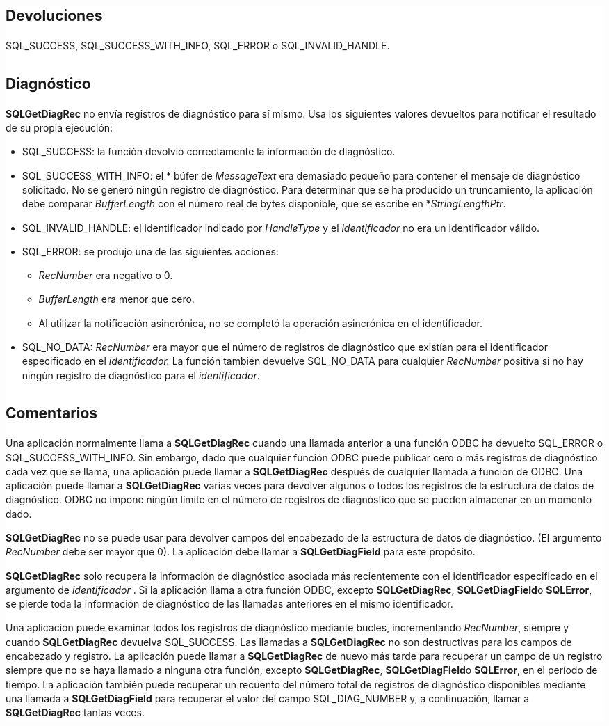 ## <a name="returns"></a>Devoluciones  
 SQL_SUCCESS, SQL_SUCCESS_WITH_INFO, SQL_ERROR o SQL_INVALID_HANDLE.  
  
## <a name="diagnostics"></a>Diagnóstico  
 **SQLGetDiagRec** no envía registros de diagnóstico para sí mismo. Usa los siguientes valores devueltos para notificar el resultado de su propia ejecución:  
  
-   SQL_SUCCESS: la función devolvió correctamente la información de diagnóstico.  
  
-   SQL_SUCCESS_WITH_INFO: el \* búfer de *MessageText* era demasiado pequeño para contener el mensaje de diagnóstico solicitado. No se generó ningún registro de diagnóstico. Para determinar que se ha producido un truncamiento, la aplicación debe comparar *BufferLength* con el número real de bytes disponible, que se escribe en **StringLengthPtr*.  
  
-   SQL_INVALID_HANDLE: el identificador indicado por *HandleType* y el *identificador* no era un identificador válido.  
  
-   SQL_ERROR: se produjo una de las siguientes acciones:  
  
    -   *RecNumber* era negativo o 0.  
  
    -   *BufferLength* era menor que cero.  
  
    -   Al utilizar la notificación asincrónica, no se completó la operación asincrónica en el identificador.  
  
-   SQL_NO_DATA: *RecNumber* era mayor que el número de registros de diagnóstico que existían para el identificador especificado en el *identificador.* La función también devuelve SQL_NO_DATA para cualquier *RecNumber* positiva si no hay ningún registro de diagnóstico para el *identificador*.  
  
## <a name="comments"></a>Comentarios  
 Una aplicación normalmente llama a **SQLGetDiagRec** cuando una llamada anterior a una función ODBC ha devuelto SQL_ERROR o SQL_SUCCESS_WITH_INFO. Sin embargo, dado que cualquier función ODBC puede publicar cero o más registros de diagnóstico cada vez que se llama, una aplicación puede llamar a **SQLGetDiagRec** después de cualquier llamada a función de ODBC. Una aplicación puede llamar a **SQLGetDiagRec** varias veces para devolver algunos o todos los registros de la estructura de datos de diagnóstico. ODBC no impone ningún límite en el número de registros de diagnóstico que se pueden almacenar en un momento dado.  
  
 **SQLGetDiagRec** no se puede usar para devolver campos del encabezado de la estructura de datos de diagnóstico. (El argumento *RecNumber* debe ser mayor que 0). La aplicación debe llamar a **SQLGetDiagField** para este propósito.  
  
 **SQLGetDiagRec** solo recupera la información de diagnóstico asociada más recientemente con el identificador especificado en el argumento de *identificador* . Si la aplicación llama a otra función ODBC, excepto **SQLGetDiagRec**, **SQLGetDiagField**o **SQLError**, se pierde toda la información de diagnóstico de las llamadas anteriores en el mismo identificador.  
  
 Una aplicación puede examinar todos los registros de diagnóstico mediante bucles, incrementando *RecNumber*, siempre y cuando **SQLGetDiagRec** devuelva SQL_SUCCESS. Las llamadas a **SQLGetDiagRec** no son destructivas para los campos de encabezado y registro. La aplicación puede llamar a **SQLGetDiagRec** de nuevo más tarde para recuperar un campo de un registro siempre que no se haya llamado a ninguna otra función, excepto **SQLGetDiagRec**, **SQLGetDiagField**o **SQLError**, en el período de tiempo. La aplicación también puede recuperar un recuento del número total de registros de diagnóstico disponibles mediante una llamada a **SQLGetDiagField** para recuperar el valor del campo SQL_DIAG_NUMBER y, a continuación, llamar a **SQLGetDiagRec** tantas veces.  
  